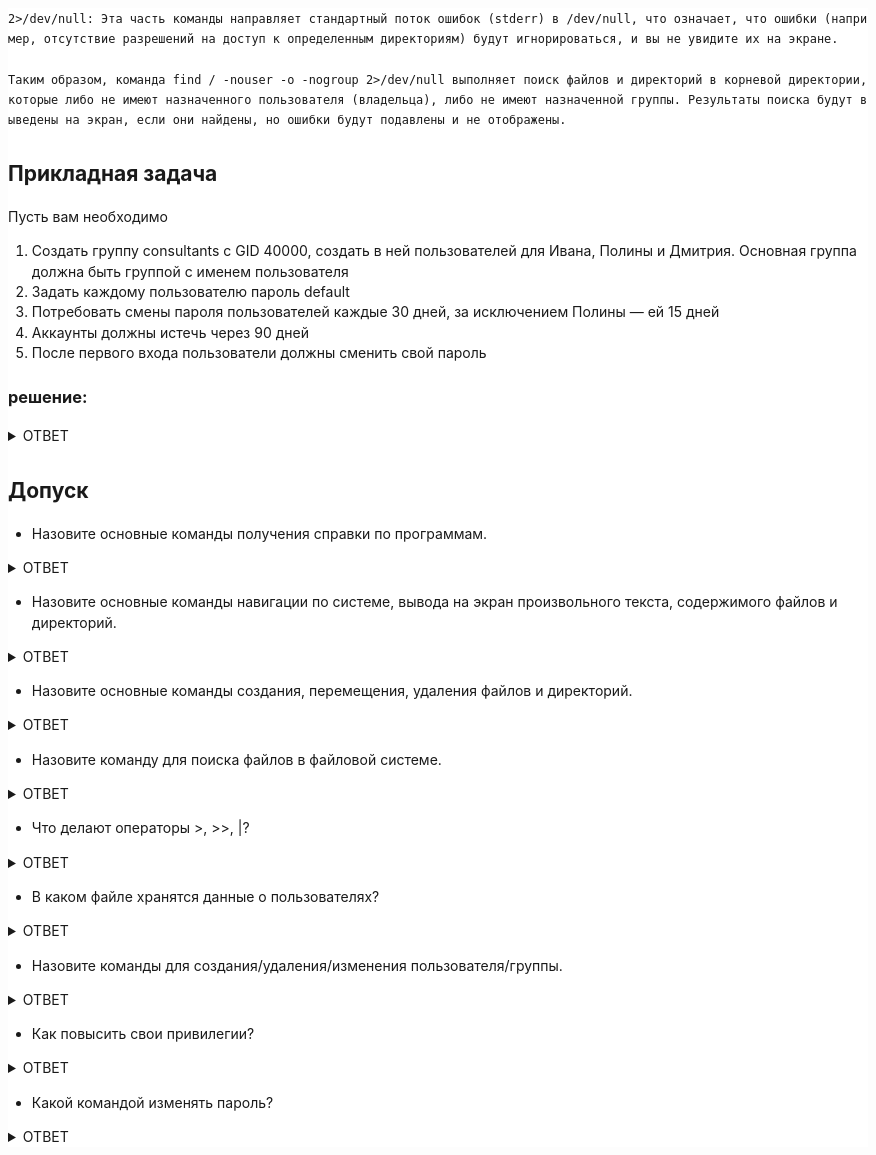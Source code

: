 ```
2>/dev/null: Эта часть команды направляет стандартный поток ошибок (stderr) в /dev/null, что означает, что ошибки (например, отсутствие разрешений на доступ к определенным директориям) будут игнорироваться, и вы не увидите их на экране.

Таким образом, команда find / -nouser -o -nogroup 2>/dev/null выполняет поиск файлов и директорий в корневой директории, которые либо не имеют назначенного пользователя (владельца), либо не имеют назначенной группы. Результаты поиска будут выведены на экран, если они найдены, но ошибки будут подавлены и не отображены.

```

## Прикладная задача
Пусть вам необходимо

1. Создать группу consultants с GID 40000, создать в ней пользователей для Ивана, Полины и Дмитрия. Основная группа должна быть группой с именем пользователя
2. Задать каждому пользователю пароль default
3. Потребовать смены пароля пользователей каждые 30 дней, за исключением Полины — ей 15 дней
4. Аккаунты должны истечь через 90 дней
5. После первого входа пользователи должны сменить свой пароль


### решение:
<details><summary>ОТВЕТ</summary></details>






## Допуск
- Назовите основные команды получения справки по программам.
<details><summary>ОТВЕТ</summary></details>

- Назовите основные команды навигации по системе, вывода на экран произвольного текста, содержимого файлов и директорий.
<details><summary>ОТВЕТ</summary></details>

- Назовите основные команды создания, перемещения, удаления файлов и директорий.
<details><summary>ОТВЕТ</summary></details>

- Назовите команду для поиска файлов в файловой системе.
<details><summary>ОТВЕТ</summary></details>

- Что делают операторы >, >>, |?
<details><summary>ОТВЕТ</summary></details>

- В каком файле хранятся данные о пользователях?
<details><summary>ОТВЕТ</summary></details>

- Назовите команды для создания/удаления/изменения пользователя/группы.
<details><summary>ОТВЕТ</summary></details>

- Как повысить свои привилегии?
<details><summary>ОТВЕТ</summary></details>

- Какой командой изменять пароль?
<details><summary>ОТВЕТ</summary></details>

